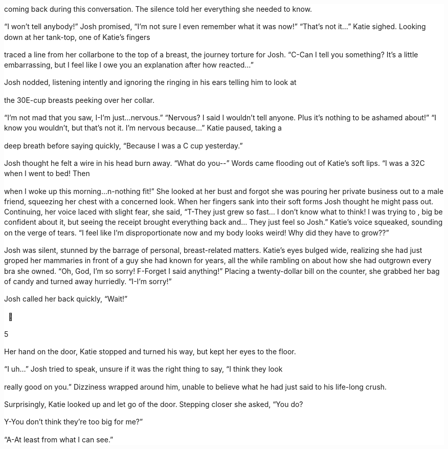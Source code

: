 coming back during this conversation. The silence told her everything she needed to know. 

“I won’t tell anybody!” Josh promised, “I’m not sure I even remember what it was now!” 
“That’s not it…” Katie sighed. Looking down at her tank-top, one of Katie’s fingers 

traced a line from her collarbone to the top of a breast, the journey torture for Josh. “C-Can I tell 
you something? It’s a little embarrassing, but I feel like I owe you an explanation after how 
reacted…” 

Josh nodded, listening intently and ignoring the ringing in his ears telling him to look at 

the 30E-cup breasts peeking over her collar. 

“I’m not mad that you saw, I-I’m just...nervous.” 
“Nervous? I said I wouldn’t tell anyone. Plus it’s nothing to be ashamed about!” 
“I know you wouldn’t, but that’s not it. I’m nervous because…” Katie paused, taking a 

deep breath before saying quickly, “Because I was a C cup yesterday.” 

Josh thought he felt a wire in his head burn away. “What do you--” 
Words came flooding out of Katie’s soft lips. “I was a 32C when I went to bed! Then 

when I woke up this morning...n-nothing fit!” She looked at her bust and forgot she was pouring 
her private business out to a male friend, squeezing her chest with a concerned look. When her 
fingers sank into their soft forms Josh thought he might pass out. Continuing, her voice laced 
with slight fear, she said, “T-They just grew so fast… I don’t know what to think! I was trying to 
, 
big
be confident about it, but seeing the receipt brought everything back and… They just feel so 
​
Josh.” Katie’s voice squeaked, sounding on the verge of tears. “I feel like I’m disproportionate 
now and my body looks weird! Why did they have to grow??” 

Josh was silent, stunned by the barrage of personal, breast-related matters. Katie’s eyes 
bulged wide, realizing she had just groped her mammaries in front of a guy she had known for 
years, all the while rambling on about how she had outgrown every bra she owned. “Oh, God, 
I’m so sorry! F-Forget I said anything!” Placing a twenty-dollar bill on the counter, she grabbed 
her bag of candy and turned away hurriedly. “I-I’m sorry!” 

Josh called her back quickly, “Wait!” 

​
​
 
 
5 

Her hand on the door, Katie stopped and turned his way, but kept her eyes to the floor. 

“I uh…” Josh tried to speak, unsure if it was the right thing to say, “I think they look 

really good on you.” Dizziness wrapped around him, unable to believe what he had just said to 
his life-long crush. 

Surprisingly, Katie looked up and let go of the door. Stepping closer she asked, “You do? 

Y-You don’t think they’re too big for me?” 

“A-At least from what I can see.” 
